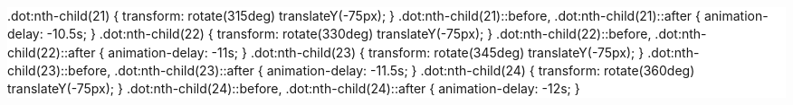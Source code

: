 .dot:nth-child(21) {
  transform: rotate(315deg) translateY(-75px);
}
.dot:nth-child(21)::before,
.dot:nth-child(21)::after {
  animation-delay: -10.5s;
}
.dot:nth-child(22) {
  transform: rotate(330deg) translateY(-75px);
}
.dot:nth-child(22)::before,
.dot:nth-child(22)::after {
  animation-delay: -11s;
}
.dot:nth-child(23) {
  transform: rotate(345deg) translateY(-75px);
}
.dot:nth-child(23)::before,
.dot:nth-child(23)::after {
  animation-delay: -11.5s;
}
.dot:nth-child(24) {
  transform: rotate(360deg) translateY(-75px);
}
.dot:nth-child(24)::before,
.dot:nth-child(24)::after {
  animation-delay: -12s;
}
</style>

<div class="loading">
          <div class="dot"></div>
          <div class="dot"></div>
          <div class="dot"></div>
          <div class="dot"></div>
          <div class="dot"></div>
          <div class="dot"></div>
          <div class="dot"></div>
          <div class="dot"></div>
          <div class="dot"></div>
          <div class="dot"></div>
          <div class="dot"></div>
          <div class="dot"></div>
          <div class="dot"></div>
          <div class="dot"></div>
          <div class="dot"></div>
          <div class="dot"></div>
          <div class="dot"></div>
          <div class="dot"></div>
          <div class="dot"></div>
          <div class="dot"></div>
          <div class="dot"></div>
          <div class="dot"></div>
          <div class="dot"></div>
          <div class="dot"></div>
  </div>


